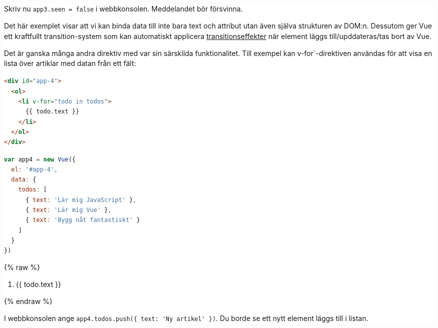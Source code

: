 Skriv nu `app3.seen = false` i webbkonsolen. Meddelandet bör försvinna.

Det här exemplet visar att vi kan binda data till inte bara text och attribut utan även själva strukturen av DOM:n. Dessutom ger Vue ett kraftfullt transition-system som kan automatiskt applicera [transitionseffekter](transitions.html) när element läggs till/upddateras/tas bort av Vue.

Det är ganska många andra direktiv med var sin särskilda funktionalitet. Till exempel kan v-for`-direktiven användas för att visa en lista över artiklar med datan från ett fält:

``` html
<div id="app-4">
  <ol>
    <li v-for="todo in todos">
      {{ todo.text }}
    </li>
  </ol>
</div>
```
``` js
var app4 = new Vue({
  el: '#app-4',
  data: {
    todos: [
      { text: 'Lär mig JavaScript' },
      { text: 'Lär mig Vue' },
      { text: 'Bygg nåt fantastiskt' }
    ]
  }
})
```
{% raw %}
<div id="app-4" class="demo">
  <ol>
    <li v-for="todo in todos">
      {{ todo.text }}
    </li>
  </ol>
</div>
<script>
var app4 = new Vue({
  el: '#app-4',
  data: {
    todos: [
      { text: 'Lär mig JavaScript' },
      { text: 'Lär mig Vue' },
      { text: 'Bygg nåt fantastiskt' }
    ]
  }
})
</script>
{% endraw %}

I webbkonsolen ange `app4.todos.push({ text: 'Ny artikel' })`. Du borde se ett nytt element läggs till i listan.
